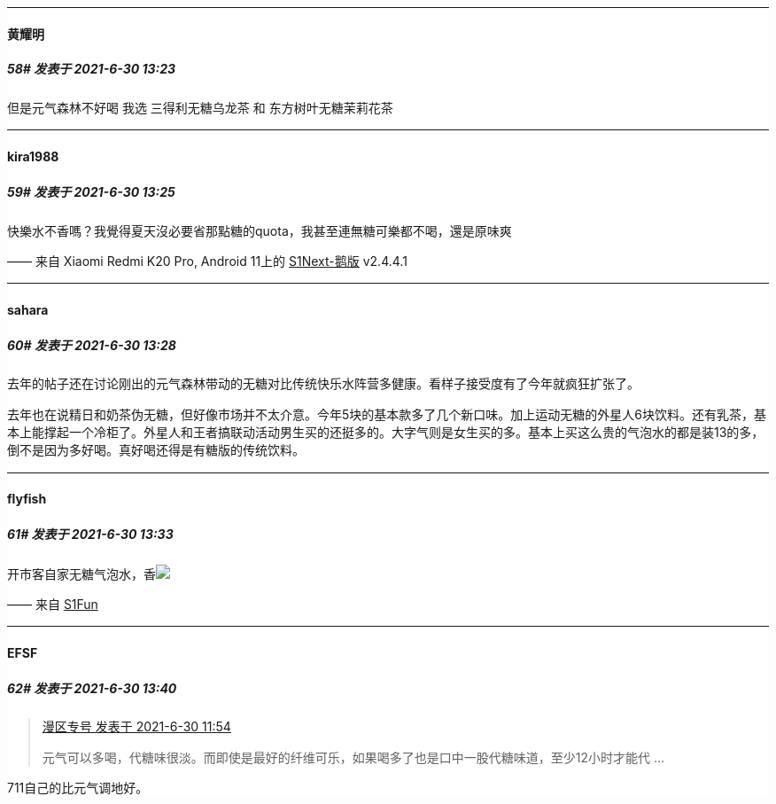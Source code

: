 
*****

####  黄耀明  
##### 58#       发表于 2021-6-30 13:23


但是元气森林不好喝
我选 三得利无糖乌龙茶 和 东方树叶无糖茉莉花茶


*****

####  kira1988  
##### 59#       发表于 2021-6-30 13:25


快樂水不香嗎？我覺得夏天沒必要省那點糖的quota，我甚至連無糖可樂都不喝，還是原味爽

—— 来自 Xiaomi Redmi K20 Pro, Android 11上的 [S1Next-鹅版](https://github.com/ykrank/S1-Next/releases) v2.4.4.1


*****

####  sahara  
##### 60#       发表于 2021-6-30 13:28


去年的帖子还在讨论刚出的元气森林带动的无糖对比传统快乐水阵营多健康。看样子接受度有了今年就疯狂扩张了。

去年也在说精日和奶茶伪无糖，但好像市场并不太介意。今年5块的基本款多了几个新口味。加上运动无糖的外星人6块饮料。还有乳茶，基本上能撑起一个冷柜了。外星人和王者搞联动活动男生买的还挺多的。大字气则是女生买的多。基本上买这么贵的气泡水的都是装13的多，倒不是因为多好喝。真好喝还得是有糖版的传统饮料。




*****

####  flyfish  
##### 61#       发表于 2021-6-30 13:33


开市客自家无糖气泡水，香<img src="https://static.saraba1st.com/image/smiley/face2017/018.png" referrerpolicy="no-referrer">

—— 来自 [S1Fun](https://s1fun.koalcat.com)


*****

####  EFSF  
##### 62#       发表于 2021-6-30 13:40


<blockquote><a href="httphttps://bbs.saraba1st.com/2b/forum.php?mod=redirect&amp;goto=findpost&amp;pid=51790096&amp;ptid=2012763" target="_blank">漫区专号 发表于 2021-6-30 11:54</a>

元气可以多喝，代糖味很淡。而即使是最好的纤维可乐，如果喝多了也是口中一股代糖味道，至少12小时才能代 ...</blockquote>
711自己的比元气调地好。
